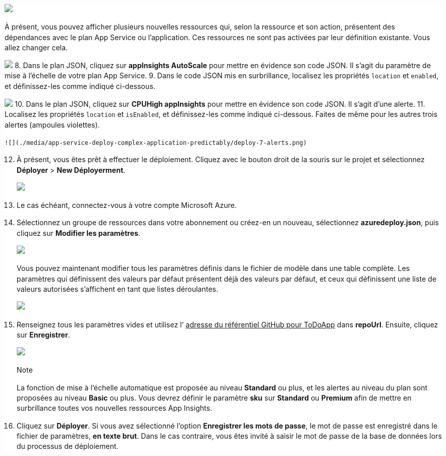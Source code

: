    ![](./media/app-service-deploy-complex-application-predictably/deploy-4-newappinsight.png)
   
   À présent, vous pouvez afficher plusieurs nouvelles ressources qui, selon la ressource et son action, présentent des dépendances avec le plan App Service ou l’application. Ces ressources ne sont pas activées par leur définition existante. Vous allez changer cela.
   
   ![](./media/app-service-deploy-complex-application-predictably/deploy-5-appinsightresources.png)
8. Dans le plan JSON, cliquez sur **appInsights AutoScale** pour mettre en évidence son code JSON. Il s’agit du paramètre de mise à l’échelle de votre plan App Service.
9. Dans le code JSON mis en surbrillance, localisez les propriétés `location` et `enabled`, et définissez-les comme indiqué ci-dessous.
   
   ![](./media/app-service-deploy-complex-application-predictably/deploy-6-autoscalesettings.png)
10. Dans le plan JSON, cliquez sur **CPUHigh appInsights** pour mettre en évidence son code JSON. Il s’agit d’une alerte.
11. Localisez les propriétés `location` et `isEnabled`, et définissez-les comme indiqué ci-dessous. Faites de même pour les autres trois alertes (ampoules violettes).
    
    ![](./media/app-service-deploy-complex-application-predictably/deploy-7-alerts.png)
12. À présent, vous êtes prêt à effectuer le déploiement. Cliquez avec le bouton droit de la souris sur le projet et sélectionnez **Déployer** > **New Déployerment**.
    
    ![](./media/app-service-deploy-complex-application-predictably/deploy-8-newdeployment.png)
13. Le cas échéant, connectez-vous à votre compte Microsoft Azure.
14. Sélectionnez un groupe de ressources dans votre abonnement ou créez-en un nouveau, sélectionnez **azuredeploy.json**, puis cliquez sur **Modifier les paramètres**.
    
    ![](./media/app-service-deploy-complex-application-predictably/deploy-9-deployconfig.png)
    
    Vous pouvez maintenant modifier tous les paramètres définis dans le fichier de modèle dans une table complète. Les paramètres qui définissent des valeurs par défaut présentent déjà des valeurs par défaut, et ceux qui définissent une liste de valeurs autorisées s’affichent en tant que listes déroulantes.
    
    ![](./media/app-service-deploy-complex-application-predictably/deploy-10-parametereditor.png)
15. Renseignez tous les paramètres vides et utilisez l’ [adresse du référentiel GitHub pour ToDoApp](https://github.com/azure-appservice-samples/ToDoApp.git) dans **repoUrl**. Ensuite, cliquez sur **Enregistrer**.
    
    ![](./media/app-service-deploy-complex-application-predictably/deploy-11-parametereditorfilled.png)
    
    > [!NOTE]
    > La fonction de mise à l’échelle automatique est proposée au niveau **Standard** ou plus, et les alertes au niveau du plan sont proposées au niveau **Basic** ou plus. Vous devrez définir le paramètre **sku** sur **Standard** ou **Premium** afin de mettre en surbrillance toutes vos nouvelles ressources App Insights.
    > 
    > 
16. Cliquez sur **Déployer**. Si vous avez sélectionné l’option **Enregistrer les mots de passe**, le mot de passe est enregistré dans le fichier de paramètres, **en texte brut**. Dans le cas contraire, vous êtes invité à saisir le mot de passe de la base de données lors du processus de déploiement.
